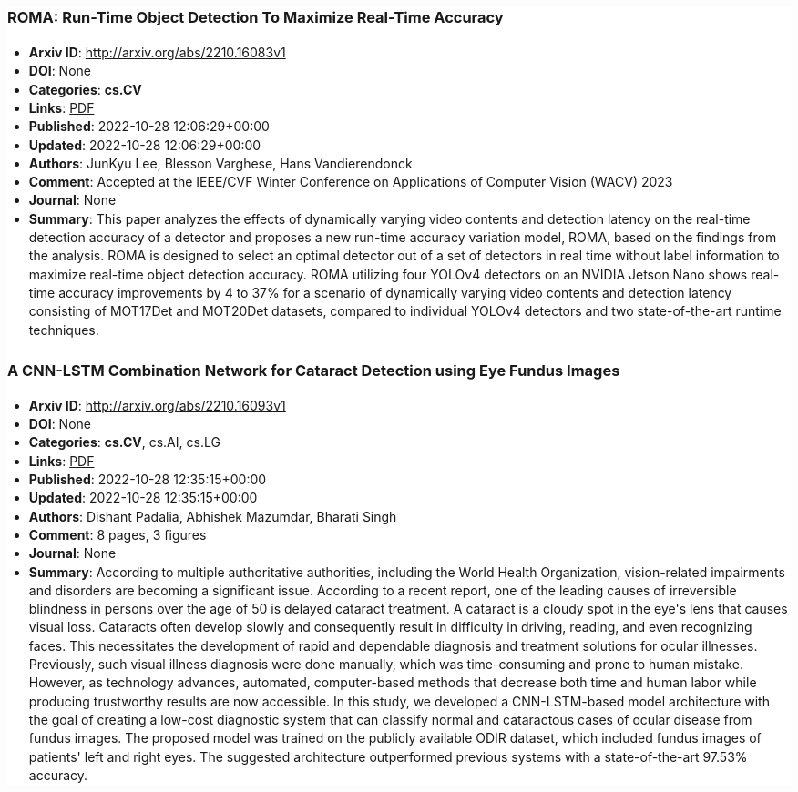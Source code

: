 

### ROMA: Run-Time Object Detection To Maximize Real-Time Accuracy
- **Arxiv ID**: http://arxiv.org/abs/2210.16083v1
- **DOI**: None
- **Categories**: **cs.CV**
- **Links**: [PDF](http://arxiv.org/pdf/2210.16083v1)
- **Published**: 2022-10-28 12:06:29+00:00
- **Updated**: 2022-10-28 12:06:29+00:00
- **Authors**: JunKyu Lee, Blesson Varghese, Hans Vandierendonck
- **Comment**: Accepted at the IEEE/CVF Winter Conference on Applications of
  Computer Vision (WACV) 2023
- **Journal**: None
- **Summary**: This paper analyzes the effects of dynamically varying video contents and detection latency on the real-time detection accuracy of a detector and proposes a new run-time accuracy variation model, ROMA, based on the findings from the analysis. ROMA is designed to select an optimal detector out of a set of detectors in real time without label information to maximize real-time object detection accuracy. ROMA utilizing four YOLOv4 detectors on an NVIDIA Jetson Nano shows real-time accuracy improvements by 4 to 37% for a scenario of dynamically varying video contents and detection latency consisting of MOT17Det and MOT20Det datasets, compared to individual YOLOv4 detectors and two state-of-the-art runtime techniques.



### A CNN-LSTM Combination Network for Cataract Detection using Eye Fundus Images
- **Arxiv ID**: http://arxiv.org/abs/2210.16093v1
- **DOI**: None
- **Categories**: **cs.CV**, cs.AI, cs.LG
- **Links**: [PDF](http://arxiv.org/pdf/2210.16093v1)
- **Published**: 2022-10-28 12:35:15+00:00
- **Updated**: 2022-10-28 12:35:15+00:00
- **Authors**: Dishant Padalia, Abhishek Mazumdar, Bharati Singh
- **Comment**: 8 pages, 3 figures
- **Journal**: None
- **Summary**: According to multiple authoritative authorities, including the World Health Organization, vision-related impairments and disorders are becoming a significant issue. According to a recent report, one of the leading causes of irreversible blindness in persons over the age of 50 is delayed cataract treatment. A cataract is a cloudy spot in the eye's lens that causes visual loss. Cataracts often develop slowly and consequently result in difficulty in driving, reading, and even recognizing faces. This necessitates the development of rapid and dependable diagnosis and treatment solutions for ocular illnesses. Previously, such visual illness diagnosis were done manually, which was time-consuming and prone to human mistake. However, as technology advances, automated, computer-based methods that decrease both time and human labor while producing trustworthy results are now accessible. In this study, we developed a CNN-LSTM-based model architecture with the goal of creating a low-cost diagnostic system that can classify normal and cataractous cases of ocular disease from fundus images. The proposed model was trained on the publicly available ODIR dataset, which included fundus images of patients' left and right eyes. The suggested architecture outperformed previous systems with a state-of-the-art 97.53% accuracy.


